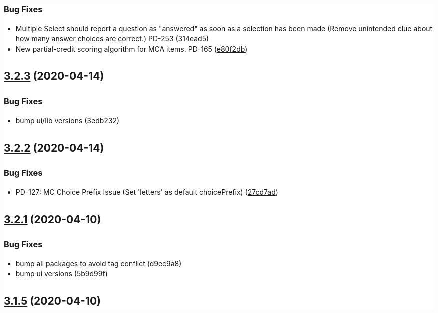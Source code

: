 
### Bug Fixes

* Multiple Select should report a question as "answered" as soon as a selection has been made (Remove unintended clue about how many answer choices are correct.) PD-253 ([314ead5](https://github.com/pie-framework/pie-elements/commit/314ead5))
* New partial-credit scoring algorithm for MCA items. PD-165 ([e80f2db](https://github.com/pie-framework/pie-elements/commit/e80f2db))





## [3.2.3](https://github.com/pie-framework/pie-elements/compare/@pie-element/multiple-choice-controller@3.2.2...@pie-element/multiple-choice-controller@3.2.3) (2020-04-14)


### Bug Fixes

* bump ui/lib versions ([3edb232](https://github.com/pie-framework/pie-elements/commit/3edb232))





## [3.2.2](https://github.com/pie-framework/pie-elements/compare/@pie-element/multiple-choice-controller@3.2.1...@pie-element/multiple-choice-controller@3.2.2) (2020-04-14)


### Bug Fixes

* PD-127: MC Choice Prefix Issue (Set 'letters' as default choicePrefix) ([27cd7ad](https://github.com/pie-framework/pie-elements/commit/27cd7ad))





## [3.2.1](https://github.com/pie-framework/pie-elements/compare/@pie-element/multiple-choice-controller@3.1.4...@pie-element/multiple-choice-controller@3.2.1) (2020-04-10)


### Bug Fixes

* bump all packages to avoid tag conflict ([d9ec9a8](https://github.com/pie-framework/pie-elements/commit/d9ec9a8))
* bump ui versions ([5b9d99f](https://github.com/pie-framework/pie-elements/commit/5b9d99f))





## [3.1.5](https://github.com/pie-framework/pie-elements/compare/@pie-element/multiple-choice-controller@3.1.4...@pie-element/multiple-choice-controller@3.1.5) (2020-04-10)
